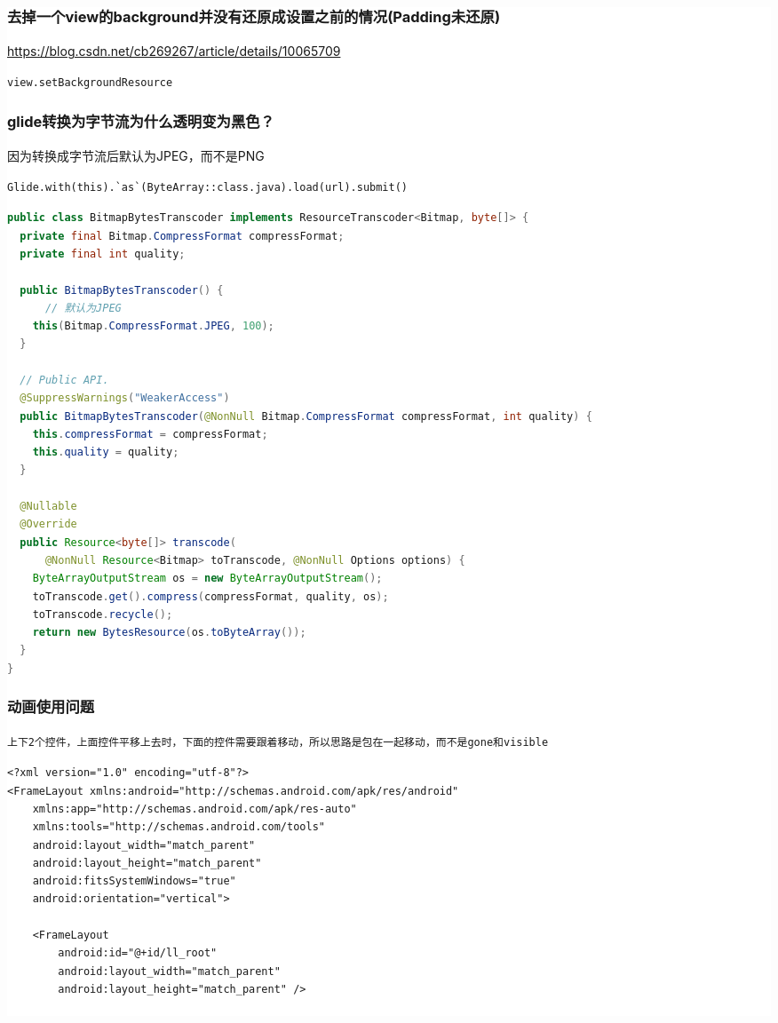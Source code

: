 ### 去掉一个view的background并没有还原成设置之前的情况(Padding未还原)

https://blog.csdn.net/cb269267/article/details/10065709

```
view.setBackgroundResource
```

### glide转换为字节流为什么透明变为黑色？

因为转换成字节流后默认为JPEG，而不是PNG

```
Glide.with(this).`as`(ByteArray::class.java).load(url).submit()
```

```java
public class BitmapBytesTranscoder implements ResourceTranscoder<Bitmap, byte[]> {
  private final Bitmap.CompressFormat compressFormat;
  private final int quality;

  public BitmapBytesTranscoder() {
      // 默认为JPEG
    this(Bitmap.CompressFormat.JPEG, 100);
  }

  // Public API.
  @SuppressWarnings("WeakerAccess")
  public BitmapBytesTranscoder(@NonNull Bitmap.CompressFormat compressFormat, int quality) {
    this.compressFormat = compressFormat;
    this.quality = quality;
  }

  @Nullable
  @Override
  public Resource<byte[]> transcode(
      @NonNull Resource<Bitmap> toTranscode, @NonNull Options options) {
    ByteArrayOutputStream os = new ByteArrayOutputStream();
    toTranscode.get().compress(compressFormat, quality, os);
    toTranscode.recycle();
    return new BytesResource(os.toByteArray());
  }
}
```

### 动画使用问题

```
上下2个控件，上面控件平移上去时，下面的控件需要跟着移动，所以思路是包在一起移动，而不是gone和visible
```

```
<?xml version="1.0" encoding="utf-8"?>
<FrameLayout xmlns:android="http://schemas.android.com/apk/res/android"
    xmlns:app="http://schemas.android.com/apk/res-auto"
    xmlns:tools="http://schemas.android.com/tools"
    android:layout_width="match_parent"
    android:layout_height="match_parent"
    android:fitsSystemWindows="true"
    android:orientation="vertical">

    <FrameLayout
        android:id="@+id/ll_root"
        android:layout_width="match_parent"
        android:layout_height="match_parent" />


```